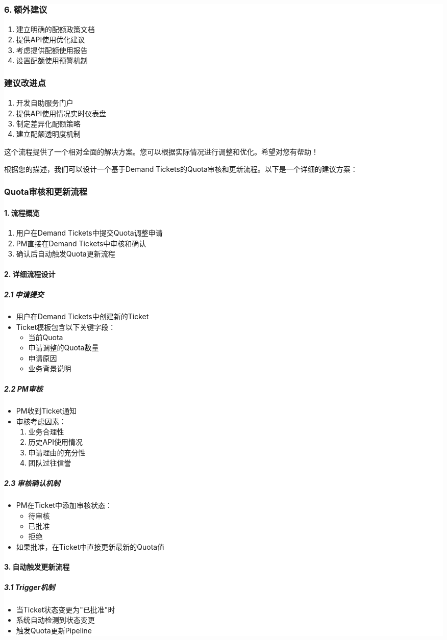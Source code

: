 ### 6. 额外建议

1. 建立明确的配额政策文档
2. 提供API使用优化建议
3. 考虑提供配额使用报告
4. 设置配额使用预警机制

### 建议改进点

1. 开发自助服务门户
2. 提供API使用情况实时仪表盘
3. 制定差异化配额策略
4. 建立配额透明度机制

这个流程提供了一个相对全面的解决方案。您可以根据实际情况进行调整和优化。希望对您有帮助！

根据您的描述，我们可以设计一个基于Demand Tickets的Quota审核和更新流程。以下是一个详细的建议方案：

### Quota审核和更新流程

#### 1. 流程概览
1. 用户在Demand Tickets中提交Quota调整申请
2. PM直接在Demand Tickets中审核和确认
3. 确认后自动触发Quota更新流程

#### 2. 详细流程设计

##### 2.1 申请提交
- 用户在Demand Tickets中创建新的Ticket
- Ticket模板包含以下关键字段：
  - 当前Quota
  - 申请调整的Quota数量
  - 申请原因
  - 业务背景说明

##### 2.2 PM审核
- PM收到Ticket通知
- 审核考虑因素：
  1. 业务合理性
  2. 历史API使用情况
  3. 申请理由的充分性
  4. 团队过往信誉

##### 2.3 审核确认机制
- PM在Ticket中添加审核状态：
  - 待审核
  - 已批准
  - 拒绝
- 如果批准，在Ticket中直接更新最新的Quota值

#### 3. 自动触发更新流程

##### 3.1 Trigger机制
- 当Ticket状态变更为"已批准"时
- 系统自动检测到状态变更
- 触发Quota更新Pipeline
